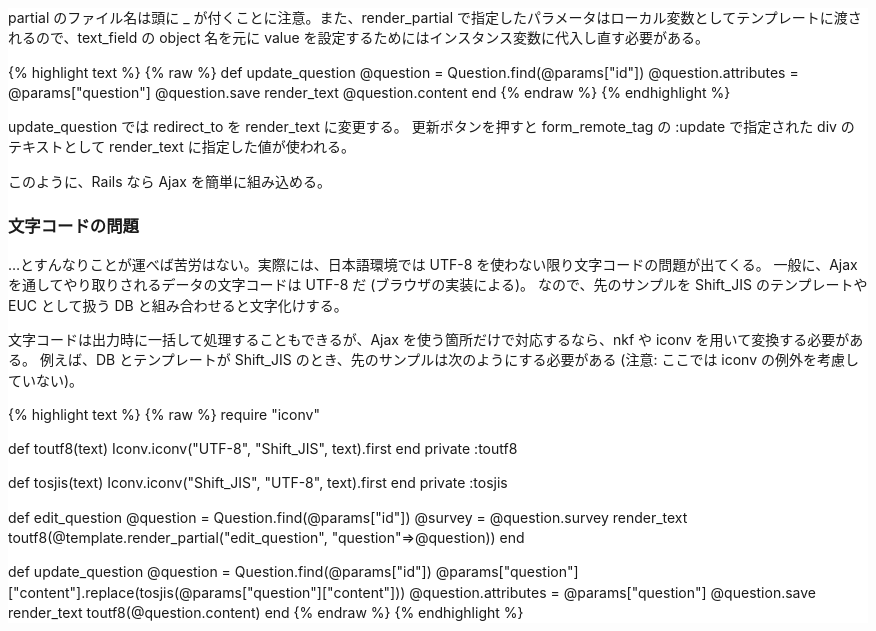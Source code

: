 
partial のファイル名は頭に _ が付くことに注意。また、render_partial で指定したパラメータはローカル変数としてテンプレートに渡されるので、text_field の object 名を元に value を設定するためにはインスタンス変数に代入し直す必要がある。

{% highlight text %}
{% raw %}
 def update_question
   @question = Question.find(@params["id"])
   @question.attributes = @params["question"]
   @question.save
   render_text @question.content
 end
{% endraw %}
{% endhighlight %}


update_question では redirect_to を render_text に変更する。
更新ボタンを押すと form_remote_tag の :update で指定された div のテキストとして render_text に指定した値が使われる。

このように、Rails なら Ajax を簡単に組み込める。

### 文字コードの問題

…とすんなりことが運べば苦労はない。実際には、日本語環境では UTF-8 を使わない限り文字コードの問題が出てくる。
一般に、Ajax を通してやり取りされるデータの文字コードは UTF-8 だ (ブラウザの実装による)。
なので、先のサンプルを Shift_JIS のテンプレートや EUC として扱う DB と組み合わせると文字化けする。

文字コードは出力時に一括して処理することもできるが、Ajax を使う箇所だけで対応するなら、nkf や iconv を用いて変換する必要がある。
例えば、DB とテンプレートが Shift_JIS のとき、先のサンプルは次のようにする必要がある (注意: ここでは iconv の例外を考慮していない)。

{% highlight text %}
{% raw %}
 require "iconv"

 def toutf8(text)
   Iconv.iconv("UTF-8", "Shift_JIS", text).first
 end
 private :toutf8

 def tosjis(text)
   Iconv.iconv("Shift_JIS", "UTF-8", text).first
 end
 private :tosjis

 def edit_question
   @question = Question.find(@params["id"])
   @survey = @question.survey
   render_text toutf8(@template.render_partial("edit_question", "question"=>@question))
 end

 def update_question
   @question = Question.find(@params["id"])
   @params["question"]["content"].replace(tosjis(@params["question"]["content"]))
   @question.attributes = @params["question"]
   @question.save
   render_text toutf8(@question.content)
 end
{% endraw %}
{% endhighlight %}
